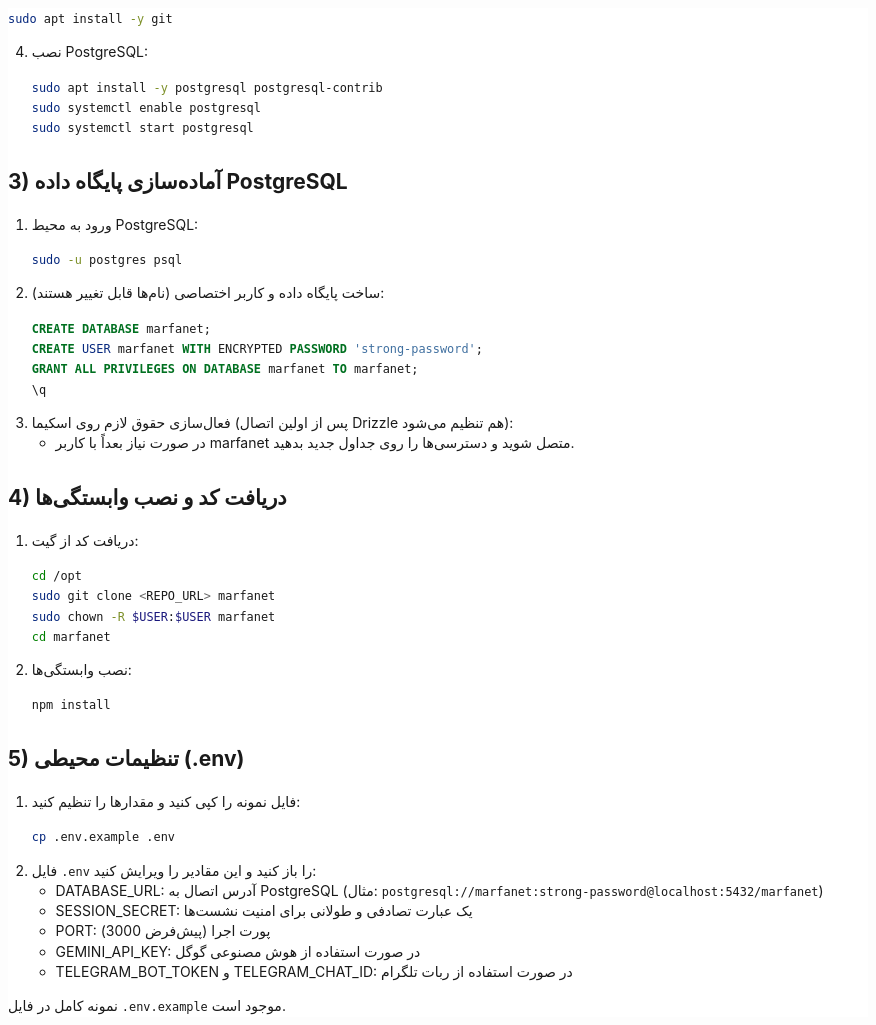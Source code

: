    ```bash
   sudo apt install -y git
   ```
4. نصب PostgreSQL:
   ```bash
   sudo apt install -y postgresql postgresql-contrib
   sudo systemctl enable postgresql
   sudo systemctl start postgresql
   ```

## 3) آماده‌سازی پایگاه داده PostgreSQL
1. ورود به محیط PostgreSQL:
   ```bash
   sudo -u postgres psql
   ```
2. ساخت پایگاه داده و کاربر اختصاصی (نام‌ها قابل تغییر هستند):
   ```sql
   CREATE DATABASE marfanet;
   CREATE USER marfanet WITH ENCRYPTED PASSWORD 'strong-password';
   GRANT ALL PRIVILEGES ON DATABASE marfanet TO marfanet;
   \q
   ```
3. فعال‌سازی حقوق لازم روی اسکیما (پس از اولین اتصال Drizzle هم تنظیم می‌شود):
   - در صورت نیاز بعداً با کاربر marfanet متصل شوید و دسترسی‌ها را روی جداول جدید بدهید.

## 4) دریافت کد و نصب وابستگی‌ها
1. دریافت کد از گیت:
   ```bash
   cd /opt
   sudo git clone <REPO_URL> marfanet
   sudo chown -R $USER:$USER marfanet
   cd marfanet
   ```
2. نصب وابستگی‌ها:
   ```bash
   npm install
   ```

## 5) تنظیمات محیطی (.env)
1. فایل نمونه را کپی کنید و مقدارها را تنظیم کنید:
   ```bash
   cp .env.example .env
   ```
2. فایل `.env` را باز کنید و این مقادیر را ویرایش کنید:
   - DATABASE_URL: آدرس اتصال به PostgreSQL (مثال: `postgresql://marfanet:strong-password@localhost:5432/marfanet`)
   - SESSION_SECRET: یک عبارت تصادفی و طولانی برای امنیت نشست‌ها
   - PORT: پورت اجرا (پیش‌فرض 3000)
   - GEMINI_API_KEY: در صورت استفاده از هوش مصنوعی گوگل
   - TELEGRAM_BOT_TOKEN و TELEGRAM_CHAT_ID: در صورت استفاده از ربات تلگرام

نمونه کامل در فایل `.env.example` موجود است.

